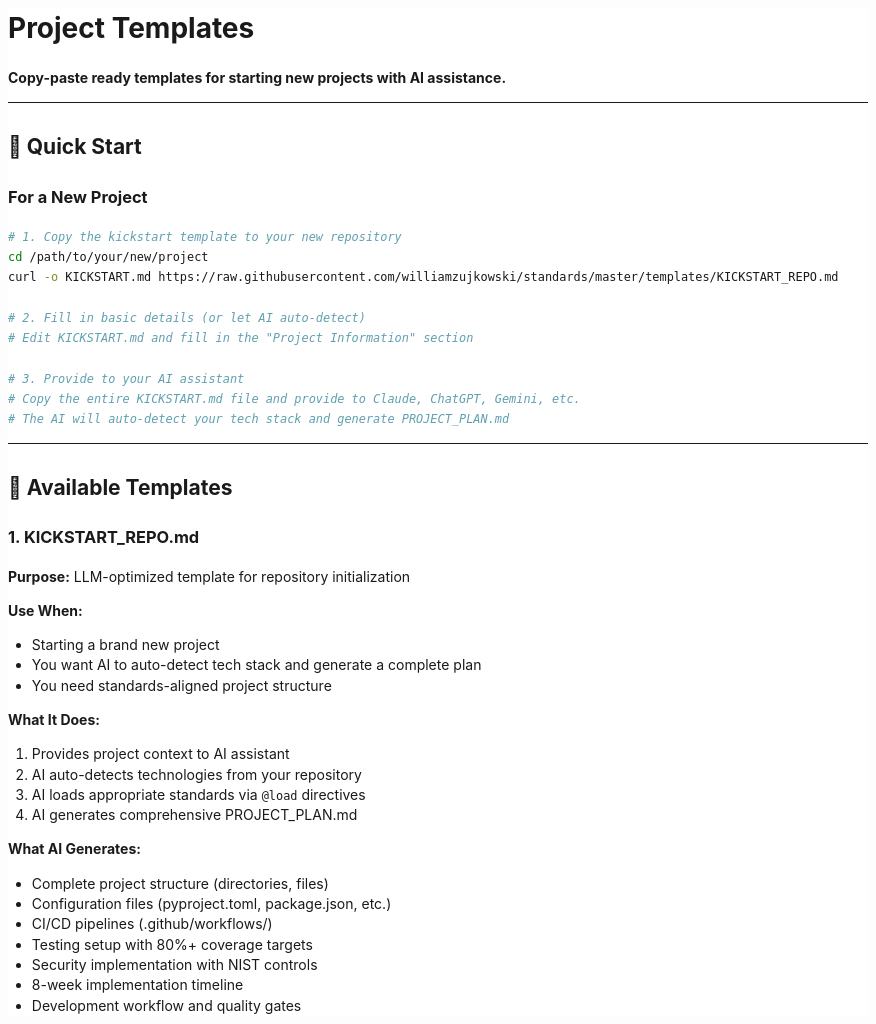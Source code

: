 # Project Templates

**Copy-paste ready templates for starting new projects with AI assistance.**

---

## 🎯 Quick Start

### For a New Project

```bash
# 1. Copy the kickstart template to your new repository
cd /path/to/your/new/project
curl -o KICKSTART.md https://raw.githubusercontent.com/williamzujkowski/standards/master/templates/KICKSTART_REPO.md

# 2. Fill in basic details (or let AI auto-detect)
# Edit KICKSTART.md and fill in the "Project Information" section

# 3. Provide to your AI assistant
# Copy the entire KICKSTART.md file and provide to Claude, ChatGPT, Gemini, etc.
# The AI will auto-detect your tech stack and generate PROJECT_PLAN.md
```

---

## 📄 Available Templates

### 1. KICKSTART_REPO.md

**Purpose:** LLM-optimized template for repository initialization

**Use When:**
- Starting a brand new project
- You want AI to auto-detect tech stack and generate a complete plan
- You need standards-aligned project structure

**What It Does:**
1. Provides project context to AI assistant
2. AI auto-detects technologies from your repository
3. AI loads appropriate standards via `@load` directives
4. AI generates comprehensive PROJECT_PLAN.md

**What AI Generates:**
- Complete project structure (directories, files)
- Configuration files (pyproject.toml, package.json, etc.)
- CI/CD pipelines (.github/workflows/)
- Testing setup with 80%+ coverage targets
- Security implementation with NIST controls
- 8-week implementation timeline
- Development workflow and quality gates
